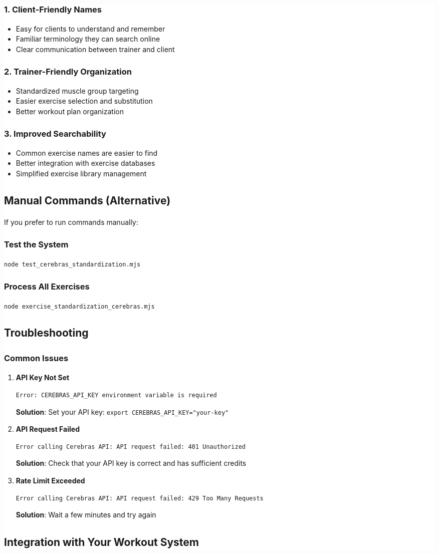 ### 1. **Client-Friendly Names**
- Easy for clients to understand and remember
- Familiar terminology they can search online
- Clear communication between trainer and client

### 2. **Trainer-Friendly Organization**
- Standardized muscle group targeting
- Easier exercise selection and substitution
- Better workout plan organization

### 3. **Improved Searchability**
- Common exercise names are easier to find
- Better integration with exercise databases
- Simplified exercise library management

## Manual Commands (Alternative)

If you prefer to run commands manually:

### Test the System
```bash
node test_cerebras_standardization.mjs
```

### Process All Exercises
```bash
node exercise_standardization_cerebras.mjs
```

## Troubleshooting

### Common Issues

1. **API Key Not Set**
   ```
   Error: CEREBRAS_API_KEY environment variable is required
   ```
   **Solution**: Set your API key: `export CEREBRAS_API_KEY="your-key"`

2. **API Request Failed**
   ```
   Error calling Cerebras API: API request failed: 401 Unauthorized
   ```
   **Solution**: Check that your API key is correct and has sufficient credits

3. **Rate Limit Exceeded**
   ```
   Error calling Cerebras API: API request failed: 429 Too Many Requests
   ```
   **Solution**: Wait a few minutes and try again

## Integration with Your Workout System
